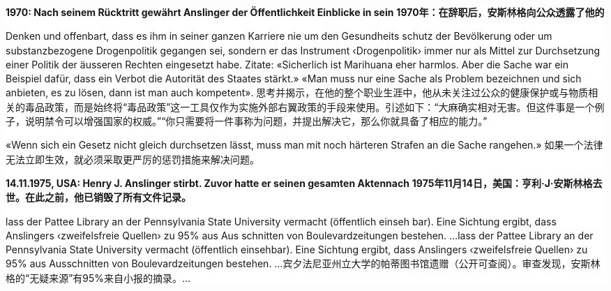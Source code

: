 **1970: Nach seinem Rücktritt gewährt Anslinger der Öffentlichkeit Einblicke in sein**
**1970年：在辞职后，安斯林格向公众透露了他的**

Denken und offenbart, dass es ihm in seiner ganzen Karriere nie um den Gesundheits­ schutz der Bevölkerung oder um substanzbezogene Drogenpolitik gegangen sei, sondern er das Instrument ‹Drogenpolitik› immer nur als Mittel zur Durchsetzung einer Politik der äusseren Rechten eingesetzt habe. Zitate: «Sicherlich ist Marihuana eher harmlos. Aber die Sache war ein Beispiel dafür, dass ein Verbot die Autorität des Staates stärkt.» «Man muss nur eine Sache als Problem bezeichnen und sich anbieten, es zu lösen, dann ist man auch kompetent».
思考并揭示，在他的整个职业生涯中，他从未关注过公众的健康保护或与物质相关的毒品政策，而是始终将“毒品政策”这一工具仅作为实施外部右翼政策的手段来使用。引述如下：“大麻确实相对无害。但这件事是一个例子，说明禁令可以增强国家的权威。”“你只需要将一件事称为问题，并提出解决它，那么你就具备了相应的能力。”

«Wenn sich ein Gesetz nicht gleich durchsetzen lässt, muss man mit noch härteren Strafen an die Sache rangehen.»
如果一个法律无法立即生效，就必须采取更严厉的惩罚措施来解决问题。

**14.11.1975, USA: Henry J. Anslinger stirbt. Zuvor hatte er seinen gesamten Aktennach­**
**1975年11月14日，美国：亨利·J·安斯林格去世。在此之前，他已销毁了所有文件记录。**

lass der Pattee Library an der Pennsylvania State University vermacht (öffentlich einseh­ bar). Eine Sichtung ergibt, dass Anslingers ‹zweifelsfreie Quellen› zu 95% aus Aus­ schnitten von Boulevardzeitungen bestehen. …lass der Pattee Library an der Pennsylvania State University vermacht (öffentlich einsehbar). Eine Sichtung ergibt, dass Anslingers ‹zweifelsfreie Quellen› zu 95% aus Ausschnitten von Boulevardzeitungen bestehen. …宾夕法尼亚州立大学的帕蒂图书馆遗赠（公开可查阅）。审查发现，安斯林格的“无疑来源”有95%来自小报的摘录。…

